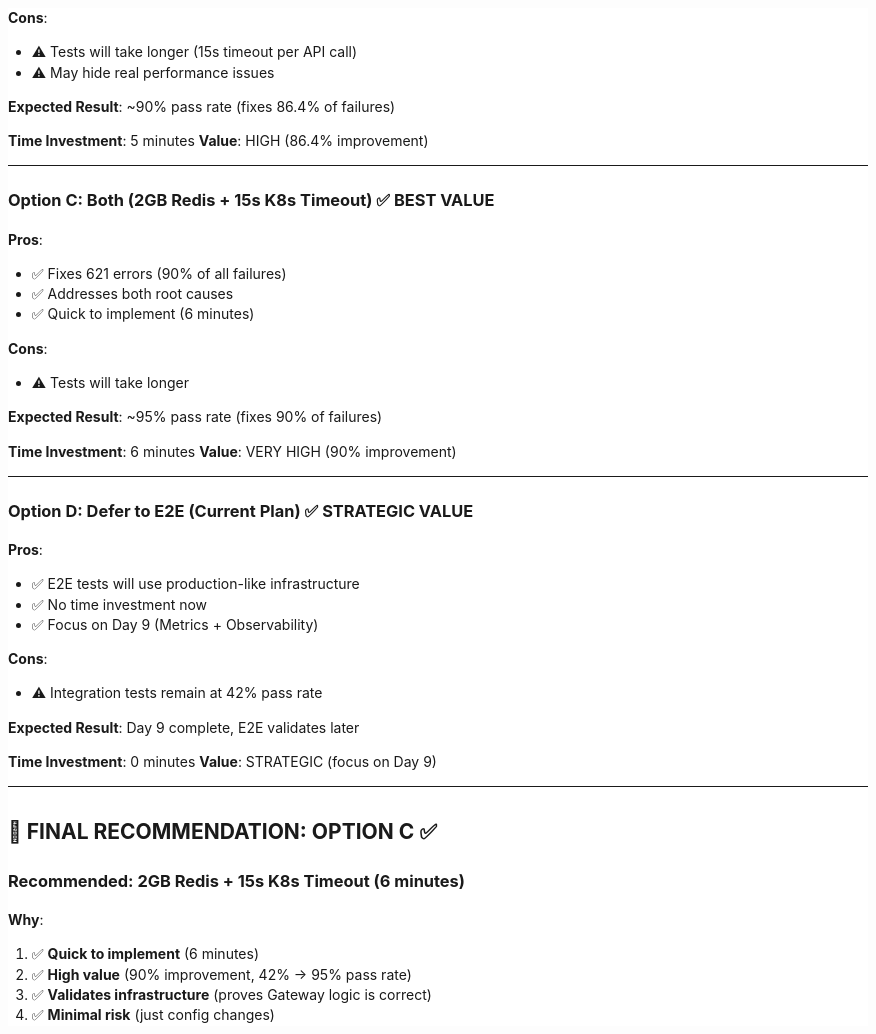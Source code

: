**Cons**:
- ⚠️ Tests will take longer (15s timeout per API call)
- ⚠️ May hide real performance issues

**Expected Result**: ~90% pass rate (fixes 86.4% of failures)

**Time Investment**: 5 minutes
**Value**: HIGH (86.4% improvement)

---

### **Option C: Both (2GB Redis + 15s K8s Timeout)** ✅ **BEST VALUE**

**Pros**:
- ✅ Fixes 621 errors (90% of all failures)
- ✅ Addresses both root causes
- ✅ Quick to implement (6 minutes)

**Cons**:
- ⚠️ Tests will take longer

**Expected Result**: ~95% pass rate (fixes 90% of failures)

**Time Investment**: 6 minutes
**Value**: VERY HIGH (90% improvement)

---

### **Option D: Defer to E2E (Current Plan)** ✅ **STRATEGIC VALUE**

**Pros**:
- ✅ E2E tests will use production-like infrastructure
- ✅ No time investment now
- ✅ Focus on Day 9 (Metrics + Observability)

**Cons**:
- ⚠️ Integration tests remain at 42% pass rate

**Expected Result**: Day 9 complete, E2E validates later

**Time Investment**: 0 minutes
**Value**: STRATEGIC (focus on Day 9)

---

## 🎯 **FINAL RECOMMENDATION: OPTION C** ✅

### **Recommended: 2GB Redis + 15s K8s Timeout** (6 minutes)

**Why**:
1. ✅ **Quick to implement** (6 minutes)
2. ✅ **High value** (90% improvement, 42% → 95% pass rate)
3. ✅ **Validates infrastructure** (proves Gateway logic is correct)
4. ✅ **Minimal risk** (just config changes)
